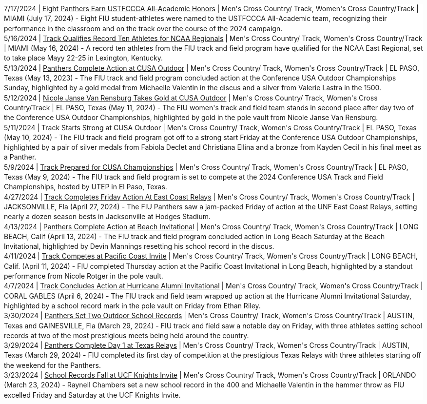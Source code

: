 7/17/2024 | [Eight Panthers Earn USTFCCCA All-Academic Honors](https://fiusports.com/news/2024/7/17/track-eight-panthers-earn-ustfccca-all-academic-honors.aspx) | Men's Cross Country/ Track, Women's Cross Country/Track |  MIAMI (July 17, 2024) - Eight FIU student-athletes were named to the USTFCCCA All-Academic team, recognizing their performance in the classroom and on the track over the course of the 2024 campaign.   
5/16/2024 | [Track Qualifies Record Ten Athletes for NCAA Regionals](https://fiusports.com/news/2024/5/16/track-qualifies-a-record-ten-athletes-for-ncaa-regionals.aspx) | Men's Cross Country/ Track, Women's Cross Country/Track |  MIAMI (May 16, 2024) - A record ten athletes from the FIU track and field program have qualified for the NCAA East Regional, set to take place Mayy 22-25 in Lexington, Kentucky.   
5/13/2024 | [Panthers Complete Action at CUSA Outdoor](https://fiusports.com/news/2024/5/13/track-panthers-complete-action-at-cusa-outdoor.aspx) | Men's Cross Country/ Track, Women's Cross Country/Track |  EL PASO, Texas (May 13, 2023) - The FIU track and field program concluded action at the Conference USA Outdoor Championships Sunday, highlighted by a gold medal from Michaelle Valentin in the discus and a silver from Valerie Lastra in the 1500.   
5/12/2024 | [Nicole Janse Van Rensburg Takes Gold at CUSA Outdoor](https://fiusports.com/news/2024/5/12/track-nicole-janse-van-rensburg-takes-gold-at-cusa-outdoor.aspx) | Men's Cross Country/ Track, Women's Cross Country/Track |  EL PASO, Texas (May 11, 2024) - The FIU women's track and field team stands in second place after day two of the Conference USA Outdoor Championships, highlighted by gold in the pole vault from Nicole Janse Van Rensburg.   
5/11/2024 | [Track Starts Strong at CUSA Outdoor](https://fiusports.com/news/2024/5/11/track-starts-strong-at-cusa-outdoor.aspx) | Men's Cross Country/ Track, Women's Cross Country/Track |  EL PASO, Texas (May 10, 2024) - The FIU track and field program got off to a strong start Friday at the Conference USA Outdoor Championships, highlighted by a pair of silver medals from Fabiola Declet and Christiana Ellina and a bronze from Kayden Cecil in his final meet as a Panther.   
5/9/2024 | [Track Prepared for CUSA Championships](https://fiusports.com/news/2024/5/9/track-prepared-for-cusa-championships.aspx) | Men's Cross Country/ Track, Women's Cross Country/Track |  EL PASO, Texas (May 9, 2024) - The FIU track and field program is set to compete at the 2024 Conference USA Track and Field Championships, hosted by UTEP in El Paso, Texas.   
4/27/2024 | [Track Completes Friday Action At East Coast Relays](https://fiusports.com/news/2024/4/27/track-completes-friday-action-at-east-coast-relays.aspx) | Men's Cross Country/ Track, Women's Cross Country/Track |  JACKSONVILLE, Fla (April 27, 2024) - The FIU Panthers saw a jam-packed Friday of action at the UNF East Coast Relays, setting nearly a dozen season bests in Jacksonville at Hodges Stadium.   
4/13/2024 | [Panthers Complete Action at Beach Invitational](https://fiusports.com/news/2024/4/13/track-panthers-complete-action-at-beach-invitational.aspx) | Men's Cross Country/ Track, Women's Cross Country/Track |  LONG BEACH, Calif (April 13, 2024) - The FIU track and field program concluded action in Long Beach Saturday at the Beach Invitational, highlighted by Devin Mannings resetting his school record in the discus.   
4/11/2024 | [Track Competes at Pacific Coast Invite](https://fiusports.com/news/2024/4/11/track-competes-at-pacific-coast-invite.aspx) | Men's Cross Country/ Track, Women's Cross Country/Track |  LONG BEACH, Calif. (April 11, 2024) - FIU completed Thursday action at the Pacific Coast Invitational in Long Beach, highlighted by a standout performance from Nicole Rotger in the pole vault.   
4/7/2024 | [Track Concludes Action at Hurricane Alumni Invitational](https://fiusports.com/news/2024/4/7/track-concludes-action-at-hurricane-alumni-invitational.aspx) | Men's Cross Country/ Track, Women's Cross Country/Track |  CORAL GABLES (April 6, 2024) - The FIU track and field team wrapped up action at the Hurricane Alumni Invitational Saturday, highlighted by a school record mark in the pole vault on Friday from Ethan Riley.   
3/30/2024 | [Panthers Set Two Outdoor School Records](https://fiusports.com/news/2024/3/30/track-panthers-set-three-outdoor-school-records.aspx) | Men's Cross Country/ Track, Women's Cross Country/Track |  AUSTIN, Texas and GAINESVILLE, Fla (March 29, 2024) - FIU track and field saw a notable day on Friday, with three athletes setting school records at two of the most prestigious meets being held around the country.   
3/29/2024 | [Panthers Complete Day 1 at Texas Relays](https://fiusports.com/news/2024/3/29/track-panthers-complete-day-1-at-texas-relays.aspx) | Men's Cross Country/ Track, Women's Cross Country/Track |  AUSTIN, Texas (March 29, 2024) - FIU completed its first day of competition at the prestigious Texas Relays with three athletes starting off the weekend for the Panthers.   
3/23/2024 | [School Records Fall at UCF Knights Invite](https://fiusports.com/news/2024/3/23/track-school-records-fall-at-ucf-knights-invite.aspx) | Men's Cross Country/ Track, Women's Cross Country/Track |  ORLANDO (March 23, 2024) - Raynell Chambers set a new school record in the 400 and Michaelle Valentin in the hammer throw as FIU excelled Friday and Saturday at the UCF Knights Invite.   
